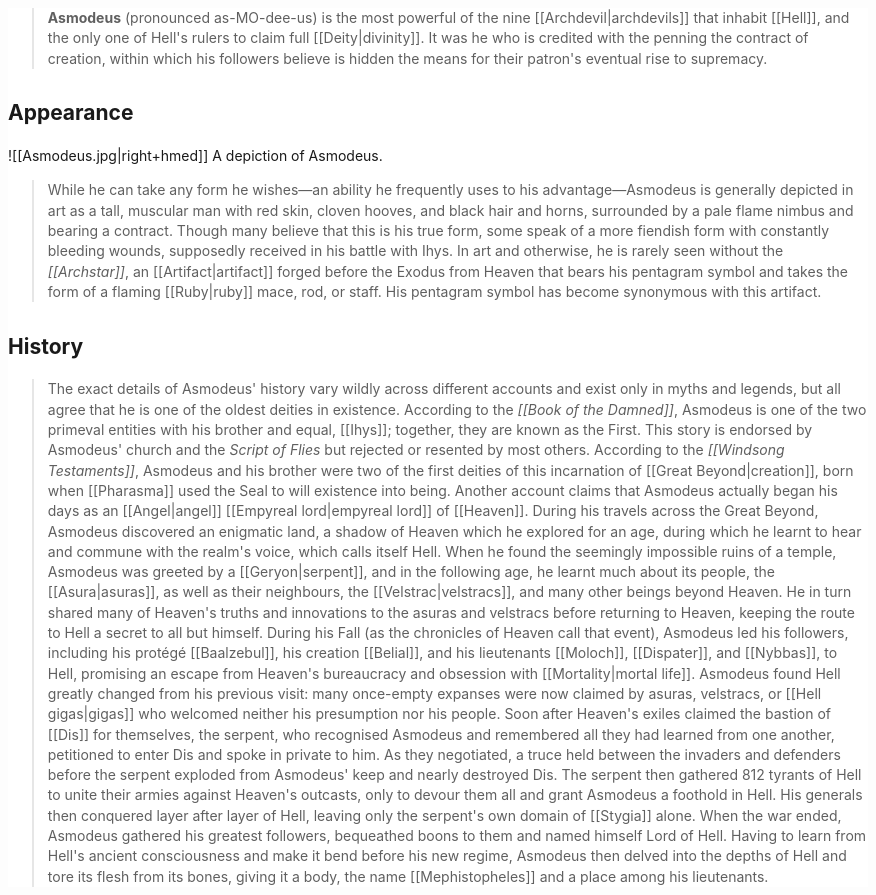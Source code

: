 > **Asmodeus** (pronounced as-MO-dee-us) is the most powerful of the nine [[Archdevil|archdevils]] that inhabit [[Hell]], and the only one of Hell's rulers to claim full [[Deity|divinity]]. It was he who is credited with the penning the contract of creation, within which his followers believe is hidden the means for their patron's eventual rise to supremacy.



## Appearance

![[Asmodeus.jpg|right+hmed]] 
 A depiction of Asmodeus.
> While he can take any form he wishes—an ability he frequently uses to his advantage—Asmodeus is generally depicted in art as a tall, muscular man with red skin, cloven hooves, and black hair and horns, surrounded by a pale flame nimbus and bearing a contract. Though many believe that this is his true form, some speak of a more fiendish form with constantly bleeding wounds, supposedly received in his battle with Ihys. In art and otherwise, he is rarely seen without the *[[Archstar]]*, an [[Artifact|artifact]] forged before the Exodus from Heaven that bears his pentagram symbol and takes the form of a flaming [[Ruby|ruby]] mace, rod, or staff. His pentagram symbol has become synonymous with this artifact.


## History

> The exact details of Asmodeus' history vary wildly across different accounts and exist only in myths and legends, but all agree that he is one of the oldest deities in existence. According to the *[[Book of the Damned]]*, Asmodeus is one of the two primeval entities with his brother and equal, [[Ihys]]; together, they are known as the First. This story is endorsed by Asmodeus' church and the *Script of Flies* but rejected or resented by most others. According to the *[[Windsong Testaments]]*, Asmodeus and his brother were two of the first deities of this incarnation of [[Great Beyond|creation]], born when [[Pharasma]] used the Seal to will existence into being.
> Another account claims that Asmodeus actually began his days as an [[Angel|angel]] [[Empyreal lord|empyreal lord]] of [[Heaven]]. During his travels across the Great Beyond, Asmodeus discovered an enigmatic land, a shadow of Heaven which he explored for an age, during which he learnt to hear and commune with the realm's voice, which calls itself Hell. When he found the seemingly impossible ruins of a temple, Asmodeus was greeted by a [[Geryon|serpent]], and in the following age, he learnt much about its people, the [[Asura|asuras]], as well as their neighbours, the [[Velstrac|velstracs]], and many other beings beyond Heaven. He in turn shared many of Heaven's truths and innovations to the asuras and velstracs before returning to Heaven, keeping the route to Hell a secret to all but himself.
> During his Fall (as the chronicles of Heaven call that event), Asmodeus led his followers, including his protégé [[Baalzebul]], his creation [[Belial]], and his lieutenants [[Moloch]], [[Dispater]], and [[Nybbas]], to Hell, promising an escape from Heaven's bureaucracy and obsession with [[Mortality|mortal life]]. Asmodeus found Hell greatly changed from his previous visit: many once-empty expanses were now claimed by asuras, velstracs, or [[Hell gigas|gigas]] who welcomed neither his presumption nor his people.
> Soon after Heaven's exiles claimed the bastion of [[Dis]] for themselves, the serpent, who recognised Asmodeus and remembered all they had learned from one another, petitioned to enter Dis and spoke in private to him. As they negotiated, a truce held between the invaders and defenders before the serpent exploded from Asmodeus' keep and nearly destroyed Dis.
> The serpent then gathered 812 tyrants of Hell to unite their armies against Heaven's outcasts, only to devour them all and grant Asmodeus a foothold in Hell. His generals then conquered layer after layer of Hell, leaving only the serpent's own domain of [[Stygia]] alone. When the war ended, Asmodeus gathered his greatest followers, bequeathed boons to them and named himself Lord of Hell. Having to learn from Hell's ancient consciousness and make it bend before his new regime, Asmodeus then delved into the depths of Hell and tore its flesh from its bones, giving it a body, the name [[Mephistopheles]] and a place among his lieutenants.
